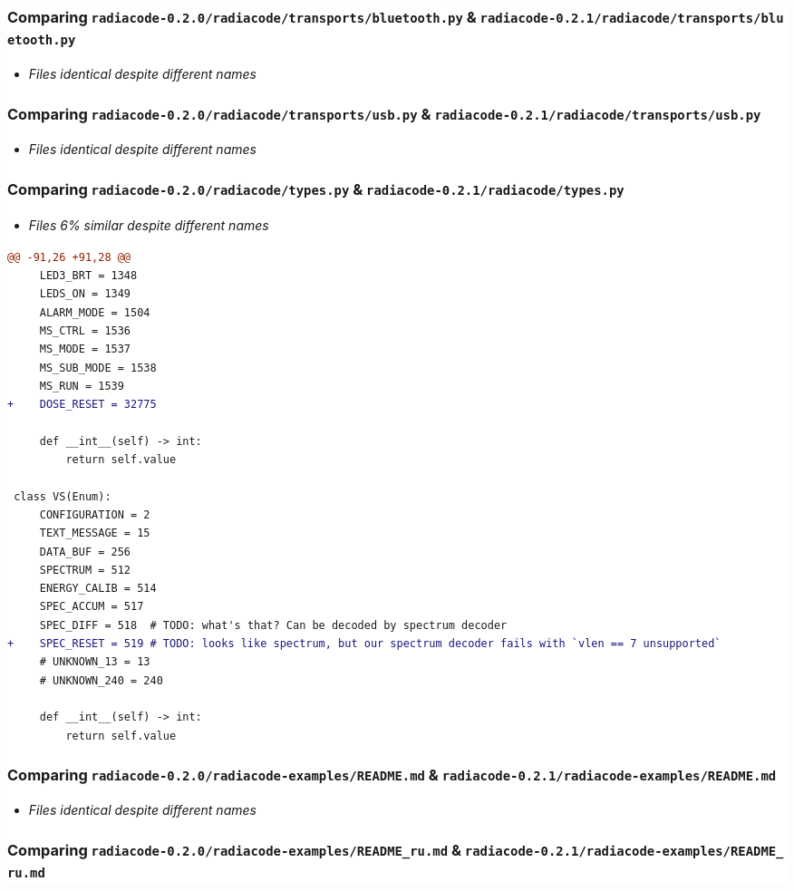 ### Comparing `radiacode-0.2.0/radiacode/transports/bluetooth.py` & `radiacode-0.2.1/radiacode/transports/bluetooth.py`

 * *Files identical despite different names*

### Comparing `radiacode-0.2.0/radiacode/transports/usb.py` & `radiacode-0.2.1/radiacode/transports/usb.py`

 * *Files identical despite different names*

### Comparing `radiacode-0.2.0/radiacode/types.py` & `radiacode-0.2.1/radiacode/types.py`

 * *Files 6% similar despite different names*

```diff
@@ -91,26 +91,28 @@
     LED3_BRT = 1348
     LEDS_ON = 1349
     ALARM_MODE = 1504
     MS_CTRL = 1536
     MS_MODE = 1537
     MS_SUB_MODE = 1538
     MS_RUN = 1539
+    DOSE_RESET = 32775
 
     def __int__(self) -> int:
         return self.value
 
 class VS(Enum):
     CONFIGURATION = 2
     TEXT_MESSAGE = 15
     DATA_BUF = 256
     SPECTRUM = 512
     ENERGY_CALIB = 514
     SPEC_ACCUM = 517
     SPEC_DIFF = 518  # TODO: what's that? Can be decoded by spectrum decoder
+    SPEC_RESET = 519 # TODO: looks like spectrum, but our spectrum decoder fails with `vlen == 7 unsupported`
     # UNKNOWN_13 = 13
     # UNKNOWN_240 = 240
 
     def __int__(self) -> int:
         return self.value
```

### Comparing `radiacode-0.2.0/radiacode-examples/README.md` & `radiacode-0.2.1/radiacode-examples/README.md`

 * *Files identical despite different names*

### Comparing `radiacode-0.2.0/radiacode-examples/README_ru.md` & `radiacode-0.2.1/radiacode-examples/README_ru.md`
